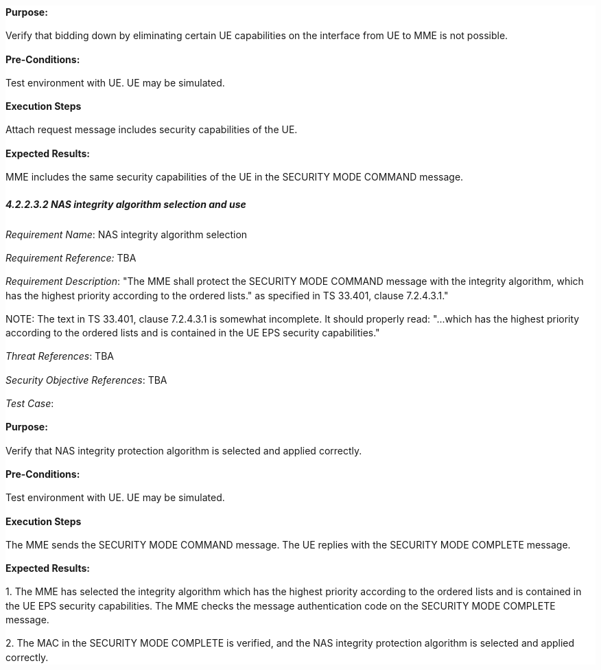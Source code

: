 **Purpose:**

Verify that bidding down by eliminating certain UE capabilities on the
interface from UE to MME is not possible.

**Pre-Conditions:**

Test environment with UE. UE may be simulated.

**Execution Steps**

Attach request message includes security capabilities of the UE.

**Expected Results:**

MME includes the same security capabilities of the UE in the SECURITY
MODE COMMAND message.

##### 4.2.2.3.2 NAS integrity algorithm selection and use

*Requirement Name*: NAS integrity algorithm selection

*Requirement Reference:* TBA

*Requirement Description*: \"The MME shall protect the SECURITY MODE
COMMAND message with the integrity algorithm, which has the highest
priority according to the ordered lists.\" as specified in TS 33.401,
clause 7.2.4.3.1.\"

NOTE: The text in TS 33.401, clause 7.2.4.3.1 is somewhat incomplete. It
should properly read: \"...which has the highest priority according to
the ordered lists and is contained in the UE EPS security
capabilities.\"

*Threat References*: TBA

*Security Objective References*: TBA

*Test Case*:

**Purpose:**

Verify that NAS integrity protection algorithm is selected and applied
correctly.

**Pre-Conditions:**

Test environment with UE. UE may be simulated.

**Execution Steps**

The MME sends the SECURITY MODE COMMAND message. The UE replies with the
SECURITY MODE COMPLETE message.

**Expected Results:**

1\. The MME has selected the integrity algorithm which has the highest
priority according to the ordered lists and is contained in the UE EPS
security capabilities. The MME checks the message authentication code on
the SECURITY MODE COMPLETE message.

2\. The MAC in the SECURITY MODE COMPLETE is verified, and the NAS
integrity protection algorithm is selected and applied correctly.
